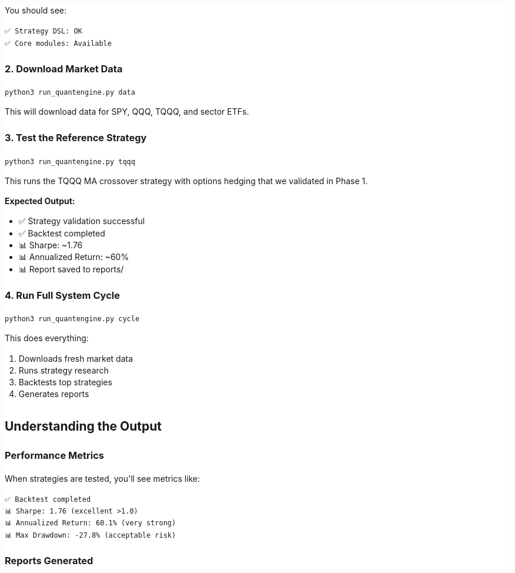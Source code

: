 You should see:
```
✅ Strategy DSL: OK
✅ Core modules: Available
```

### 2. Download Market Data

```bash
python3 run_quantengine.py data
```

This will download data for SPY, QQQ, TQQQ, and sector ETFs.

### 3. Test the Reference Strategy

```bash
python3 run_quantengine.py tqqq
```

This runs the TQQQ MA crossover strategy with options hedging that we validated in Phase 1.

**Expected Output:**
- ✅ Strategy validation successful
- ✅ Backtest completed
- 📊 Sharpe: ~1.76
- 📊 Annualized Return: ~60%
- 📊 Report saved to reports/

### 4. Run Full System Cycle

```bash
python3 run_quantengine.py cycle
```

This does everything:
1. Downloads fresh market data
2. Runs strategy research
3. Backtests top strategies
4. Generates reports

## Understanding the Output

### Performance Metrics

When strategies are tested, you'll see metrics like:

```
✅ Backtest completed
📊 Sharpe: 1.76 (excellent >1.0)
📊 Annualized Return: 60.1% (very strong)
📊 Max Drawdown: -27.8% (acceptable risk)
```

### Reports Generated
